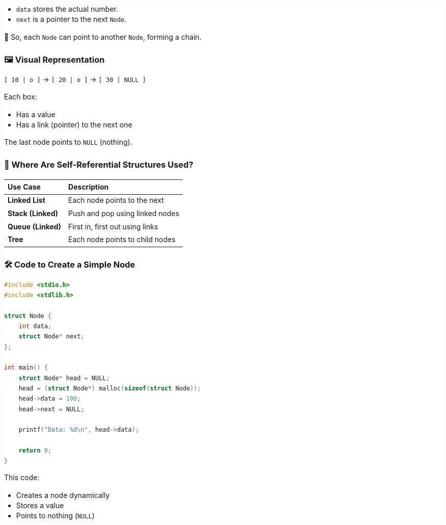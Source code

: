 - `data` stores the actual number.
- `next` is a pointer to the next `Node`.

🧠 So, each `Node` can point to another `Node`, forming a chain.

### 🖼️ Visual Representation

`[ 10 | o ]` → `[ 20 | o ]` → `[ 30 | NULL ]`

Each box:

- Has a value
- Has a link (pointer) to the next one

The last node points to `NULL` (nothing).

### 🔁 Where Are Self-Referential Structures Used?

| Use Case           | Description                     |
| :----------------- | :------------------------------ |
| **Linked List**    | Each node points to the next    |
| **Stack (Linked)** | Push and pop using linked nodes |
| **Queue (Linked)** | First in, first out using links |
| **Tree**           | Each node points to child nodes |

### 🛠️ Code to Create a Simple Node

```c
#include <stdio.h>
#include <stdlib.h>

struct Node {
    int data;
    struct Node* next;
};

int main() {
    struct Node* head = NULL;
    head = (struct Node*) malloc(sizeof(struct Node));
    head->data = 100;
    head->next = NULL;

    printf("Data: %d\n", head->data);

    return 0;
}
```

This code:

- Creates a node dynamically
- Stores a value
- Points to nothing (`NULL`)

